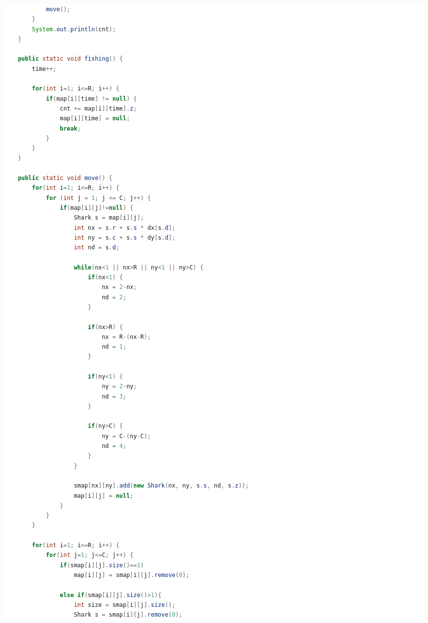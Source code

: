 ```java
            move();
        }
        System.out.println(cnt);
    }

    public static void fishing() {
        time++;

        for(int i=1; i<=R; i++) {
            if(map[i][time] != null) {
                cnt += map[i][time].z;
                map[i][time] = null;
                break;
            }
        }
    }

    public static void move() {
        for(int i=1; i<=R; i++) {
            for (int j = 1; j <= C; j++) {
                if(map[i][j]!=null) {
                    Shark s = map[i][j];
                    int nx = s.r + s.s * dx[s.d];
                    int ny = s.c + s.s * dy[s.d];
                    int nd = s.d;

                    while(nx<1 || nx>R || ny<1 || ny>C) {
                        if(nx<1) {
                            nx = 2-nx;
                            nd = 2;
                        }

                        if(nx>R) {
                            nx = R-(nx-R);
                            nd = 1;
                        }

                        if(ny<1) {
                            ny = 2-ny;
                            nd = 3;
                        }

                        if(ny>C) {
                            ny = C-(ny-C);
                            nd = 4;
                        }
                    }

                    smap[nx][ny].add(new Shark(nx, ny, s.s, nd, s.z));
                    map[i][j] = null;
                }
            }
        }

        for(int i=1; i<=R; i++) {
            for(int j=1; j<=C; j++) {
                if(smap[i][j].size()==1)
                    map[i][j] = smap[i][j].remove(0);

                else if(smap[i][j].size()>1){
                    int size = smap[i][j].size();
                    Shark s = smap[i][j].remove(0);

```